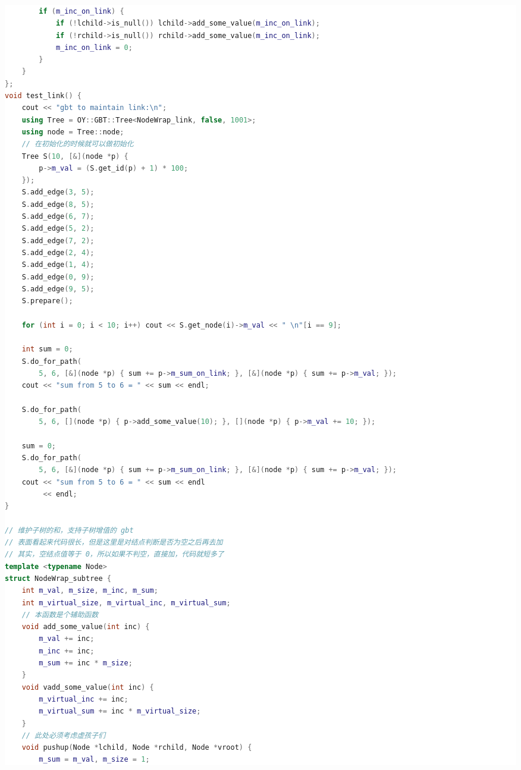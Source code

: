 ```c++
        if (m_inc_on_link) {
            if (!lchild->is_null()) lchild->add_some_value(m_inc_on_link);
            if (!rchild->is_null()) rchild->add_some_value(m_inc_on_link);
            m_inc_on_link = 0;
        }
    }
};
void test_link() {
    cout << "gbt to maintain link:\n";
    using Tree = OY::GBT::Tree<NodeWrap_link, false, 1001>;
    using node = Tree::node;
    // 在初始化的时候就可以做初始化
    Tree S(10, [&](node *p) {
        p->m_val = (S.get_id(p) + 1) * 100;
    });
    S.add_edge(3, 5);
    S.add_edge(8, 5);
    S.add_edge(6, 7);
    S.add_edge(5, 2);
    S.add_edge(7, 2);
    S.add_edge(2, 4);
    S.add_edge(1, 4);
    S.add_edge(0, 9);
    S.add_edge(9, 5);
    S.prepare();

    for (int i = 0; i < 10; i++) cout << S.get_node(i)->m_val << " \n"[i == 9];

    int sum = 0;
    S.do_for_path(
        5, 6, [&](node *p) { sum += p->m_sum_on_link; }, [&](node *p) { sum += p->m_val; });
    cout << "sum from 5 to 6 = " << sum << endl;

    S.do_for_path(
        5, 6, [](node *p) { p->add_some_value(10); }, [](node *p) { p->m_val += 10; });

    sum = 0;
    S.do_for_path(
        5, 6, [&](node *p) { sum += p->m_sum_on_link; }, [&](node *p) { sum += p->m_val; });
    cout << "sum from 5 to 6 = " << sum << endl
         << endl;
}

// 维护子树的和，支持子树增值的 gbt
// 表面看起来代码很长，但是这里是对结点判断是否为空之后再去加
// 其实，空结点值等于 0，所以如果不判空，直接加，代码就短多了
template <typename Node>
struct NodeWrap_subtree {
    int m_val, m_size, m_inc, m_sum;
    int m_virtual_size, m_virtual_inc, m_virtual_sum;
    // 本函数是个辅助函数
    void add_some_value(int inc) {
        m_val += inc;
        m_inc += inc;
        m_sum += inc * m_size;
    }
    void vadd_some_value(int inc) {
        m_virtual_inc += inc;
        m_virtual_sum += inc * m_virtual_size;
    }
    // 此处必须考虑虚孩子们
    void pushup(Node *lchild, Node *rchild, Node *vroot) {
        m_sum = m_val, m_size = 1;
```